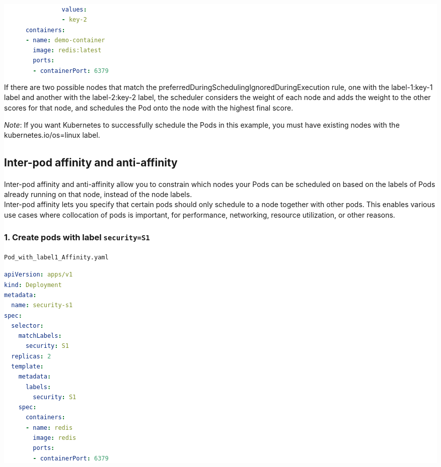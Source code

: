 ``` yaml
                values:
                - key-2
      containers:
      - name: demo-container
        image: redis:latest
        ports:
        - containerPort: 6379
```

If there are two possible nodes that match the preferredDuringSchedulingIgnoredDuringExecution rule, one with the label-1:key-1 label and another with the label-2:key-2 label, the scheduler considers the weight of each node and adds the weight to the other scores for that node, and schedules the Pod onto the node with the highest final score.  

*Note*: If you want Kubernetes to successfully schedule the Pods in this example, you must have existing nodes with the kubernetes.io/os=linux label.  


## Inter-pod affinity and anti-affinity  
Inter-pod affinity and anti-affinity allow you to constrain which nodes your Pods can be scheduled on based on the labels of Pods already running on that node, instead of the node labels.  
Inter-pod affinity lets you specify that certain pods should only schedule to a node together with other pods. This enables various use cases where collocation of pods is important, for performance, networking, resource utilization, or other reasons.  
 


### 1. Create pods with label `security=S1`  

`Pod_with_label1_Affinity.yaml`  

``` yaml
apiVersion: apps/v1
kind: Deployment
metadata:
  name: security-s1
spec:
  selector:
    matchLabels:
      security: S1
  replicas: 2
  template:
    metadata:
      labels:
        security: S1
    spec:
      containers:
      - name: redis
        image: redis
        ports:
        - containerPort: 6379
```

